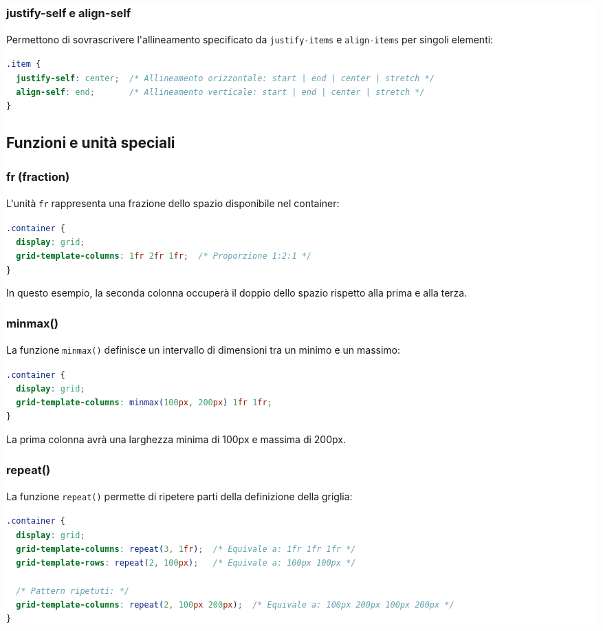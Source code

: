 ### justify-self e align-self

Permettono di sovrascrivere l'allineamento specificato da `justify-items` e `align-items` per singoli elementi:

```css
.item {
  justify-self: center;  /* Allineamento orizzontale: start | end | center | stretch */
  align-self: end;       /* Allineamento verticale: start | end | center | stretch */
}
```

## Funzioni e unità speciali

### fr (fraction)

L'unità `fr` rappresenta una frazione dello spazio disponibile nel container:

```css
.container {
  display: grid;
  grid-template-columns: 1fr 2fr 1fr;  /* Proporzione 1:2:1 */
}
```

In questo esempio, la seconda colonna occuperà il doppio dello spazio rispetto alla prima e alla terza.

### minmax()

La funzione `minmax()` definisce un intervallo di dimensioni tra un minimo e un massimo:

```css
.container {
  display: grid;
  grid-template-columns: minmax(100px, 200px) 1fr 1fr;
}
```

La prima colonna avrà una larghezza minima di 100px e massima di 200px.

### repeat()

La funzione `repeat()` permette di ripetere parti della definizione della griglia:

```css
.container {
  display: grid;
  grid-template-columns: repeat(3, 1fr);  /* Equivale a: 1fr 1fr 1fr */
  grid-template-rows: repeat(2, 100px);   /* Equivale a: 100px 100px */
  
  /* Pattern ripetuti: */
  grid-template-columns: repeat(2, 100px 200px);  /* Equivale a: 100px 200px 100px 200px */
}
```
